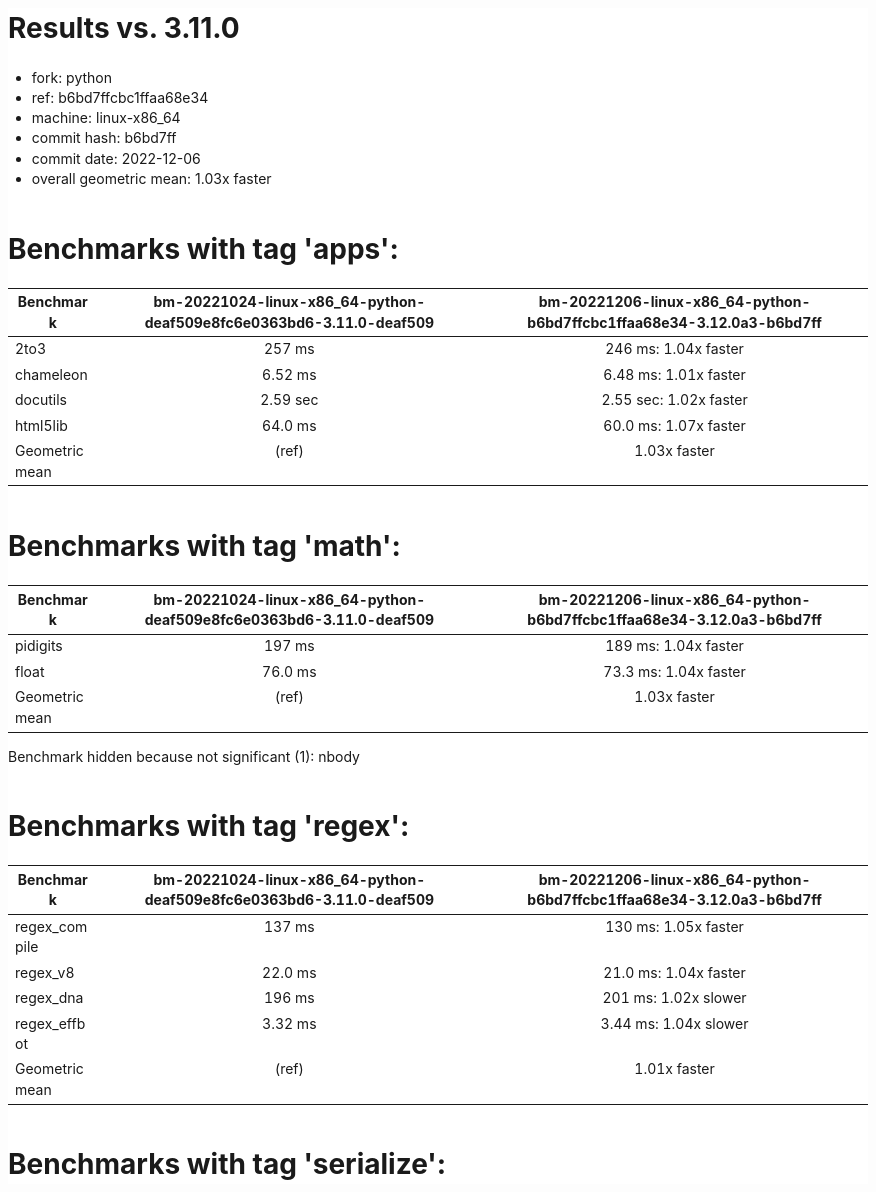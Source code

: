 
# Results vs. 3.11.0

- fork: python
- ref: b6bd7ffcbc1ffaa68e34
- machine: linux-x86_64
- commit hash: b6bd7ff
- commit date: 2022-12-06
- overall geometric mean: 1.03x faster

Benchmarks with tag 'apps':
===========================

| Benchmark      | bm-20221024-linux-x86_64-python-deaf509e8fc6e0363bd6-3.11.0-deaf509 | bm-20221206-linux-x86_64-python-b6bd7ffcbc1ffaa68e34-3.12.0a3-b6bd7ff |
|----------------|:-------------------------------------------------------------------:|:---------------------------------------------------------------------:|
| 2to3           | 257 ms                                                              | 246 ms: 1.04x faster                                                  |
| chameleon      | 6.52 ms                                                             | 6.48 ms: 1.01x faster                                                 |
| docutils       | 2.59 sec                                                            | 2.55 sec: 1.02x faster                                                |
| html5lib       | 64.0 ms                                                             | 60.0 ms: 1.07x faster                                                 |
| Geometric mean | (ref)                                                               | 1.03x faster                                                          |

Benchmarks with tag 'math':
===========================

| Benchmark      | bm-20221024-linux-x86_64-python-deaf509e8fc6e0363bd6-3.11.0-deaf509 | bm-20221206-linux-x86_64-python-b6bd7ffcbc1ffaa68e34-3.12.0a3-b6bd7ff |
|----------------|:-------------------------------------------------------------------:|:---------------------------------------------------------------------:|
| pidigits       | 197 ms                                                              | 189 ms: 1.04x faster                                                  |
| float          | 76.0 ms                                                             | 73.3 ms: 1.04x faster                                                 |
| Geometric mean | (ref)                                                               | 1.03x faster                                                          |

Benchmark hidden because not significant (1): nbody

Benchmarks with tag 'regex':
============================

| Benchmark      | bm-20221024-linux-x86_64-python-deaf509e8fc6e0363bd6-3.11.0-deaf509 | bm-20221206-linux-x86_64-python-b6bd7ffcbc1ffaa68e34-3.12.0a3-b6bd7ff |
|----------------|:-------------------------------------------------------------------:|:---------------------------------------------------------------------:|
| regex_compile  | 137 ms                                                              | 130 ms: 1.05x faster                                                  |
| regex_v8       | 22.0 ms                                                             | 21.0 ms: 1.04x faster                                                 |
| regex_dna      | 196 ms                                                              | 201 ms: 1.02x slower                                                  |
| regex_effbot   | 3.32 ms                                                             | 3.44 ms: 1.04x slower                                                 |
| Geometric mean | (ref)                                                               | 1.01x faster                                                          |

Benchmarks with tag 'serialize':
================================
